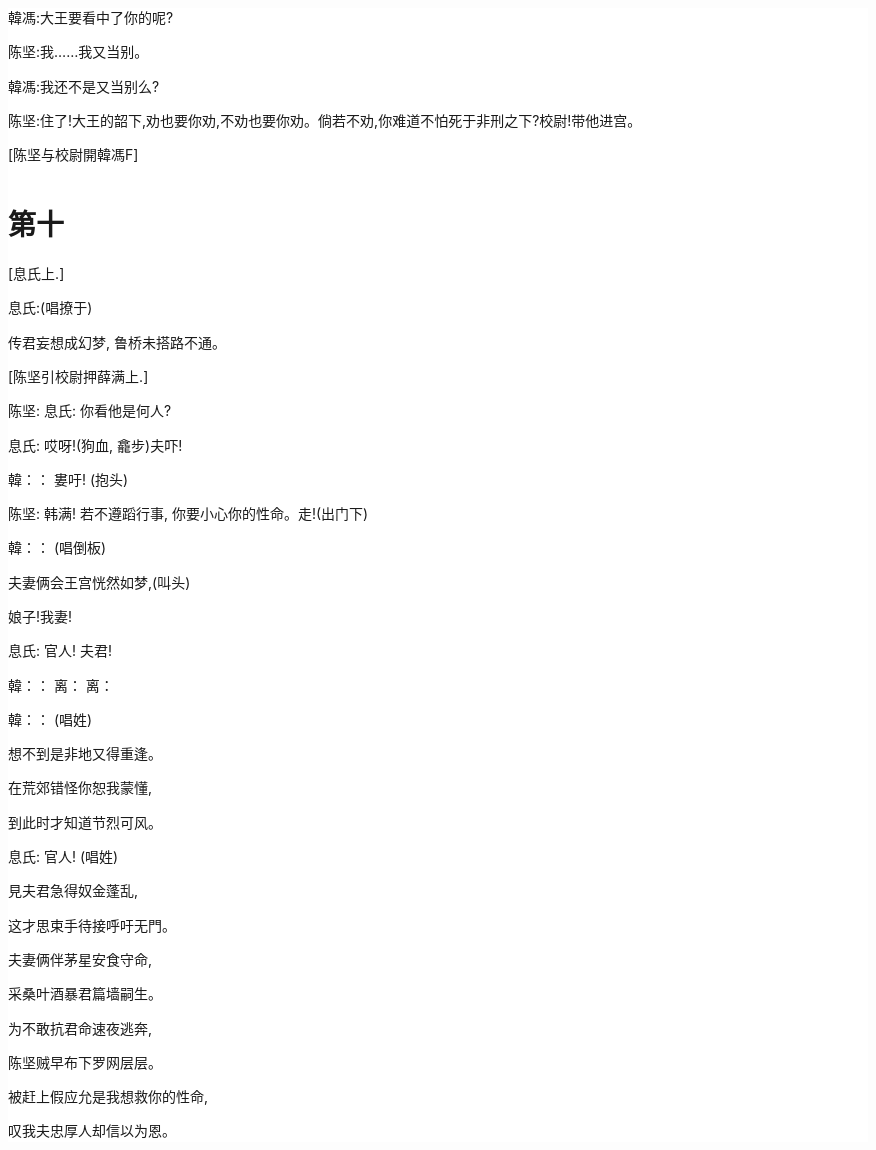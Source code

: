 韓馮:大王要看中了你的呢?

陈坚:我……我又当别。

韓馮:我还不是又当别么?

陈坚:住了!大王的韶下,劝也要你劝,不劝也要你劝。倘若不劝,你难道不怕死于非刑之下?校尉!带他进宫。

[陈坚与校尉開韓馮F]

# 第十

[息氏上.]

息氏:(唱撩于)

传君妄想成幻梦, 鲁桥未搭路不通。

[陈坚引校尉押薛满上.]

陈坚: 息氏: 你看他是何人?

息氏: 哎呀!(狗血, 龕步)夫吓!

韓：： 婁吁! (抱头)

陈坚: 韩满! 若不遵蹈行事, 你要小心你的性命。走!(出门下)

韓：： (唱倒板)

夫妻俩会王宫恍然如梦,(叫头)

娘子!我妻!

息氏: 官人! 夫君!

韓：： 离： 离：

韓：： (唱姓)

想不到是非地又得重逢。

在荒郊错怪你恕我蒙懂,

到此时才知道节烈可风。

息氏: 官人! (唱姓)

見夫君急得奴金蓬乱,

这才思束手待接呼吁无門。

夫妻俩伴茅星安食守命,

采桑叶酒暴君篇墙嗣生。

为不敢抗君命速夜逃奔,

陈坚贼早布下罗网层层。

被赶上假应允是我想救你的性命,

叹我夫忠厚人却信以为恩。
